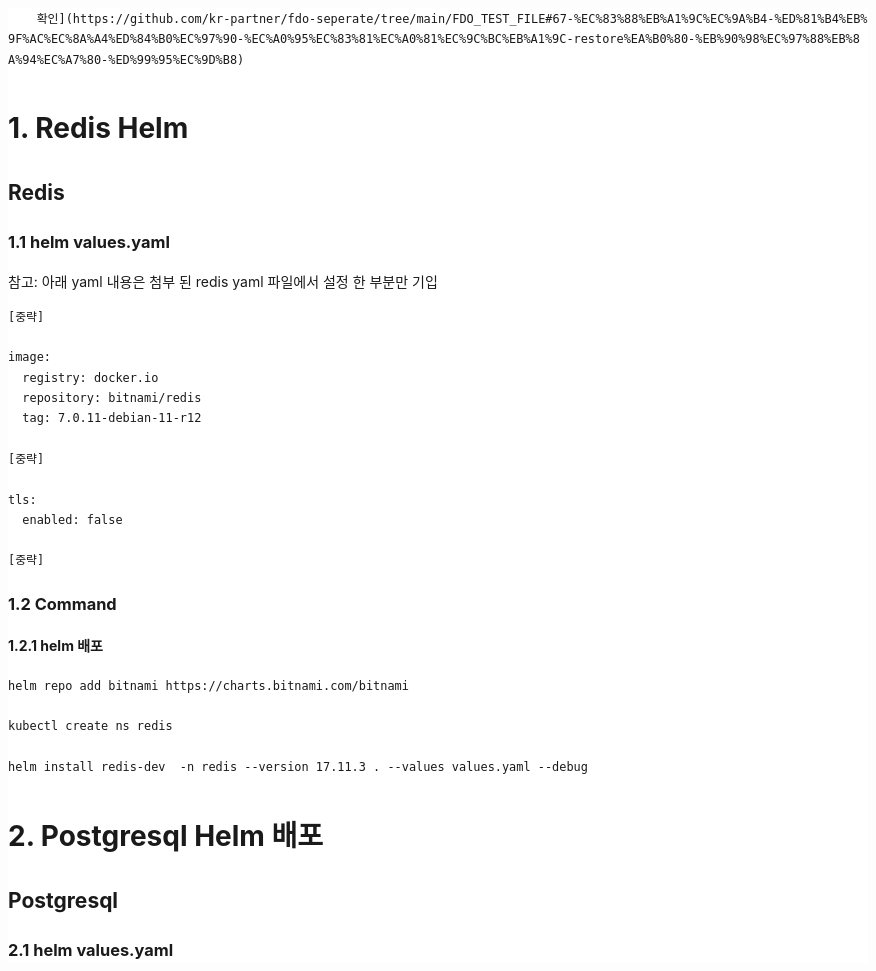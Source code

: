         확인](https://github.com/kr-partner/fdo-seperate/tree/main/FDO_TEST_FILE#67-%EC%83%88%EB%A1%9C%EC%9A%B4-%ED%81%B4%EB%9F%AC%EC%8A%A4%ED%84%B0%EC%97%90-%EC%A0%95%EC%83%81%EC%A0%81%EC%9C%BC%EB%A1%9C-restore%EA%B0%80-%EB%90%98%EC%97%88%EB%8A%94%EC%A7%80-%ED%99%95%EC%9D%B8)


# 1. Redis Helm

## Redis

### 1.1 helm values.yaml

참고: 아래 yaml 내용은 첨부 된 redis yaml 파일에서 설정 한 부분만 기입



``` {.syntaxhighlighter-pre syntaxhighlighter-params="brush: xml; gutter: false; theme: Confluence" theme="Confluence"}
[중략]

image:
  registry: docker.io
  repository: bitnami/redis
  tag: 7.0.11-debian-11-r12

[중략]

tls:
  enabled: false

[중략]
```



### 1.2 Command

#### 1.2.1 helm 배포


``` {.syntaxhighlighter-pre syntaxhighlighter-params="brush: xml; gutter: false; theme: Confluence" theme="Confluence"}
helm repo add bitnami https://charts.bitnami.com/bitnami

kubectl create ns redis

helm install redis-dev  -n redis --version 17.11.3 . --values values.yaml --debug
```


# 2. Postgresql Helm 배포 

## Postgresql 

### 2.1 helm values.yaml 
